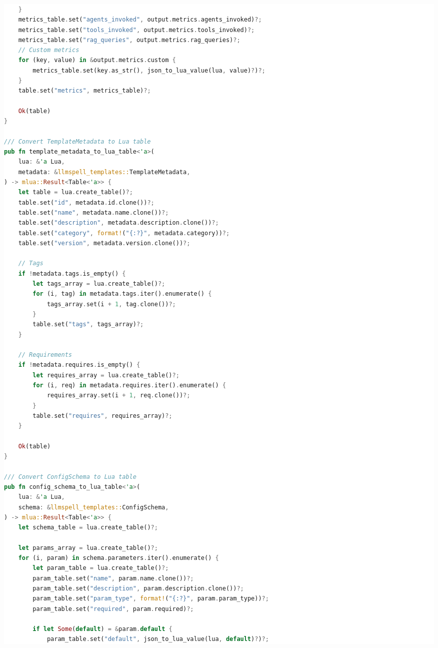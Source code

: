 ```rust
    }
    metrics_table.set("agents_invoked", output.metrics.agents_invoked)?;
    metrics_table.set("tools_invoked", output.metrics.tools_invoked)?;
    metrics_table.set("rag_queries", output.metrics.rag_queries)?;
    // Custom metrics
    for (key, value) in &output.metrics.custom {
        metrics_table.set(key.as_str(), json_to_lua_value(lua, value)?)?;
    }
    table.set("metrics", metrics_table)?;

    Ok(table)
}

/// Convert TemplateMetadata to Lua table
pub fn template_metadata_to_lua_table<'a>(
    lua: &'a Lua,
    metadata: &llmspell_templates::TemplateMetadata,
) -> mlua::Result<Table<'a>> {
    let table = lua.create_table()?;
    table.set("id", metadata.id.clone())?;
    table.set("name", metadata.name.clone())?;
    table.set("description", metadata.description.clone())?;
    table.set("category", format!("{:?}", metadata.category))?;
    table.set("version", metadata.version.clone())?;

    // Tags
    if !metadata.tags.is_empty() {
        let tags_array = lua.create_table()?;
        for (i, tag) in metadata.tags.iter().enumerate() {
            tags_array.set(i + 1, tag.clone())?;
        }
        table.set("tags", tags_array)?;
    }

    // Requirements
    if !metadata.requires.is_empty() {
        let requires_array = lua.create_table()?;
        for (i, req) in metadata.requires.iter().enumerate() {
            requires_array.set(i + 1, req.clone())?;
        }
        table.set("requires", requires_array)?;
    }

    Ok(table)
}

/// Convert ConfigSchema to Lua table
pub fn config_schema_to_lua_table<'a>(
    lua: &'a Lua,
    schema: &llmspell_templates::ConfigSchema,
) -> mlua::Result<Table<'a>> {
    let schema_table = lua.create_table()?;

    let params_array = lua.create_table()?;
    for (i, param) in schema.parameters.iter().enumerate() {
        let param_table = lua.create_table()?;
        param_table.set("name", param.name.clone())?;
        param_table.set("description", param.description.clone())?;
        param_table.set("param_type", format!("{:?}", param.param_type))?;
        param_table.set("required", param.required)?;

        if let Some(default) = &param.default {
            param_table.set("default", json_to_lua_value(lua, default)?)?;
```